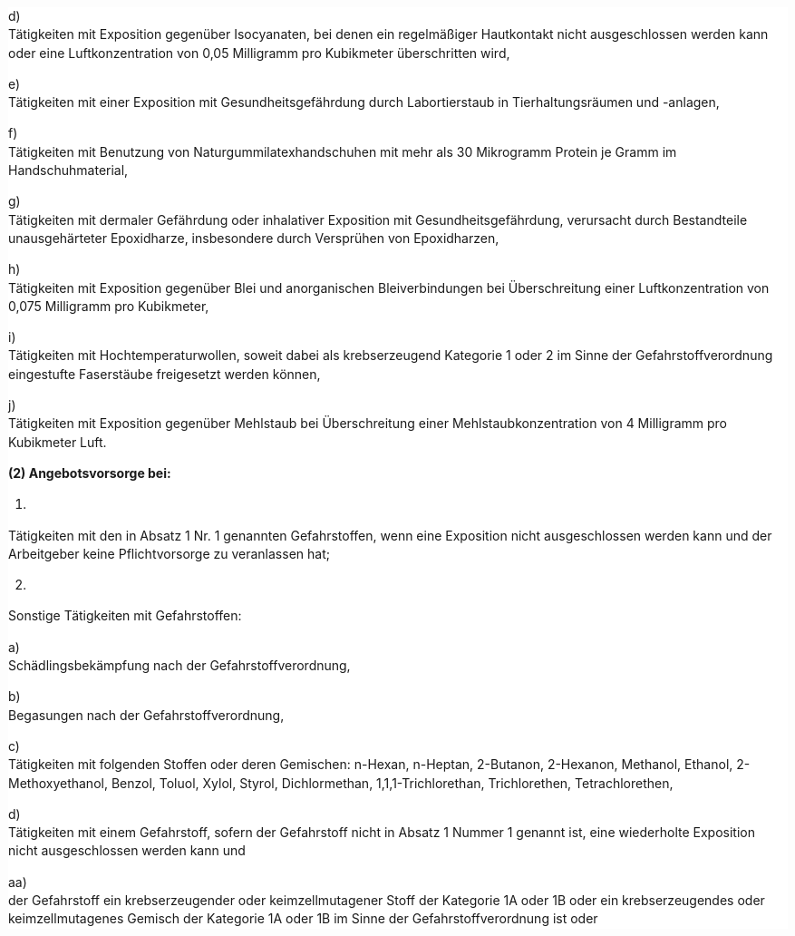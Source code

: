 d)  
Tätigkeiten mit Exposition gegenüber Isocyanaten, bei denen ein regelmäßiger Hautkontakt nicht ausgeschlossen werden kann oder eine Luftkonzentration von 0,05 Milligramm pro Kubikmeter überschritten wird,

e)  
Tätigkeiten mit einer Exposition mit Gesundheitsgefährdung durch Labortierstaub in Tierhaltungsräumen und -anlagen,

f)  
Tätigkeiten mit Benutzung von Naturgummilatexhandschuhen mit mehr als 30 Mikrogramm Protein je Gramm im Handschuhmaterial,

g)  
Tätigkeiten mit dermaler Gefährdung oder inhalativer Exposition mit Gesundheitsgefährdung, verursacht durch Bestandteile unausgehärteter Epoxidharze, insbesondere durch Versprühen von Epoxidharzen,

h)  
Tätigkeiten mit Exposition gegenüber Blei und anorganischen Bleiverbindungen bei Überschreitung einer Luftkonzentration von 0,075 Milligramm pro Kubikmeter,

i)  
Tätigkeiten mit Hochtemperaturwollen, soweit dabei als krebserzeugend Kategorie 1 oder 2 im Sinne der Gefahrstoffverordnung eingestufte Faserstäube freigesetzt werden können,

j)  
Tätigkeiten mit Exposition gegenüber Mehlstaub bei Überschreitung einer Mehlstaubkonzentration von 4 Milligramm pro Kubikmeter Luft.

**(2) Angebotsvorsorge bei:**

1.  
Tätigkeiten mit den in Absatz 1 Nr. 1 genannten Gefahrstoffen, wenn eine Exposition nicht ausgeschlossen werden kann und der Arbeitgeber keine Pflichtvorsorge zu veranlassen hat;

2.  
Sonstige Tätigkeiten mit Gefahrstoffen:

a)  
Schädlingsbekämpfung nach der Gefahrstoffverordnung,

b)  
Begasungen nach der Gefahrstoffverordnung,

c)  
Tätigkeiten mit folgenden Stoffen oder deren Gemischen: n-Hexan, n-Heptan, 2-Butanon, 2-Hexanon, Methanol, Ethanol, 2-Methoxyethanol, Benzol, Toluol, Xylol, Styrol, Dichlormethan, 1,1,1-Trichlorethan, Trichlorethen, Tetrachlorethen,

d)  
Tätigkeiten mit einem Gefahrstoff, sofern der Gefahrstoff nicht in Absatz 1 Nummer 1 genannt ist, eine wiederholte Exposition nicht ausgeschlossen werden kann und

aa)  
der Gefahrstoff ein krebserzeugender oder keimzellmutagener Stoff der Kategorie 1A oder 1B oder ein krebserzeugendes oder keimzellmutagenes Gemisch der Kategorie 1A oder 1B im Sinne der Gefahrstoffverordnung ist oder
